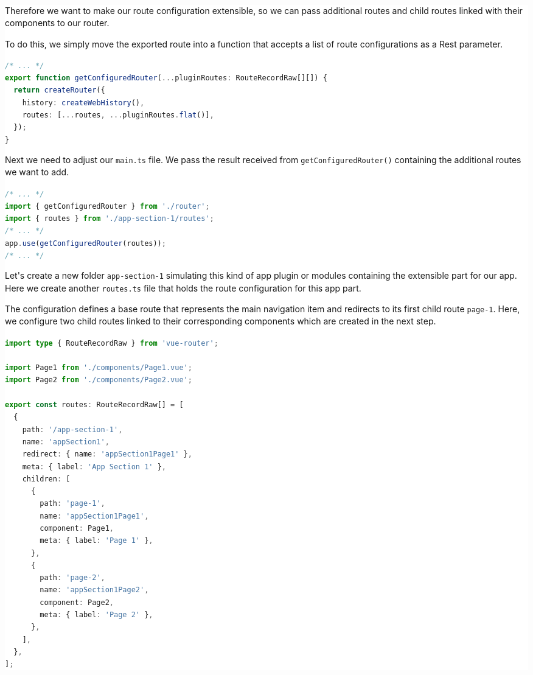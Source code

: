 Therefore we want to make our route configuration extensible, so we can pass additional routes and child routes linked with their components to our router.

To do this, we simply move the exported route into a function that accepts a list of route configurations as a Rest parameter.

```ts
/* ... */
export function getConfiguredRouter(...pluginRoutes: RouteRecordRaw[][]) {
  return createRouter({
    history: createWebHistory(),
    routes: [...routes, ...pluginRoutes.flat()],
  });
}
```

Next we need to adjust our `main.ts` file.
We pass the result received from `getConfiguredRouter()` containing the additional routes we want to add.

```ts
/* ... */
import { getConfiguredRouter } from './router';
import { routes } from './app-section-1/routes';
/* ... */
app.use(getConfiguredRouter(routes));
/* ... */
```

Let's create a new folder `app-section-1` simulating this kind of app plugin or modules containing the extensible part for our app.
Here we create another `routes.ts` file that holds the route configuration for this app part.

The configuration defines a base route that represents the main navigation item and redirects to its first child route `page-1`.
Here, we configure two child routes linked to their corresponding components which are created in the next step.

```ts
import type { RouteRecordRaw } from 'vue-router';

import Page1 from './components/Page1.vue';
import Page2 from './components/Page2.vue';

export const routes: RouteRecordRaw[] = [
  {
    path: '/app-section-1',
    name: 'appSection1',
    redirect: { name: 'appSection1Page1' },
    meta: { label: 'App Section 1' },
    children: [
      {
        path: 'page-1',
        name: 'appSection1Page1',
        component: Page1,
        meta: { label: 'Page 1' },
      },
      {
        path: 'page-2',
        name: 'appSection1Page2',
        component: Page2,
        meta: { label: 'Page 2' },
      },
    ],
  },
];
```
